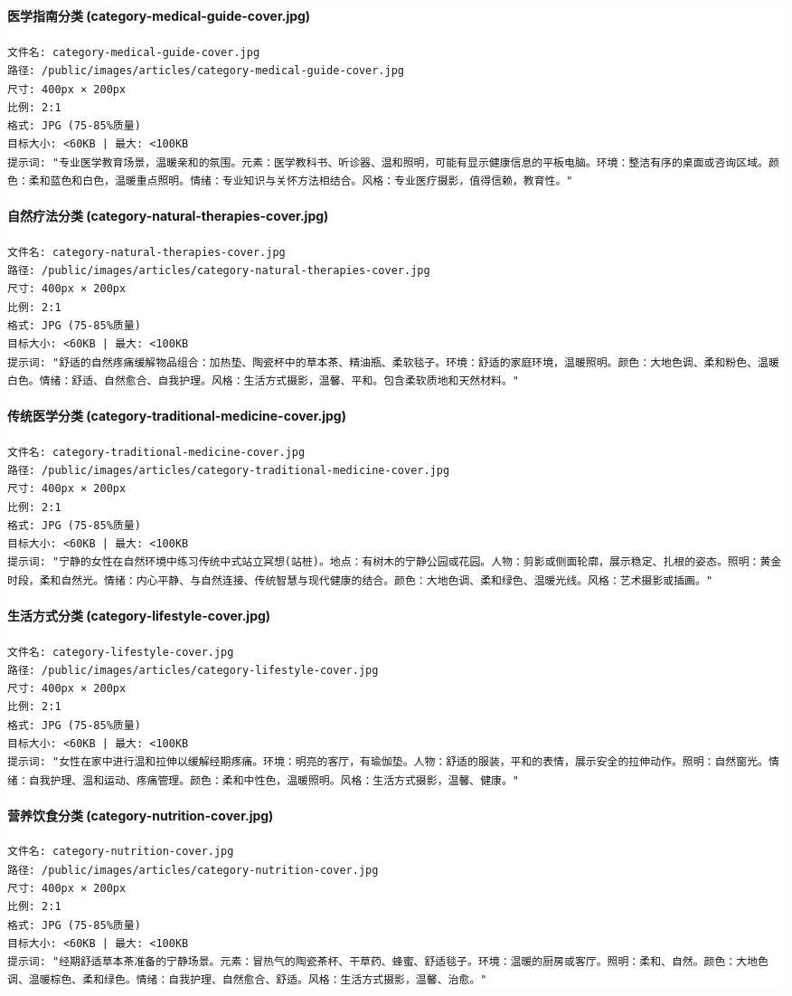 #### 医学指南分类 (category-medical-guide-cover.jpg)
```
文件名: category-medical-guide-cover.jpg
路径: /public/images/articles/category-medical-guide-cover.jpg
尺寸: 400px × 200px
比例: 2:1
格式: JPG (75-85%质量)
目标大小: <60KB | 最大: <100KB
提示词: "专业医学教育场景，温暖亲和的氛围。元素：医学教科书、听诊器、温和照明，可能有显示健康信息的平板电脑。环境：整洁有序的桌面或咨询区域。颜色：柔和蓝色和白色，温暖重点照明。情绪：专业知识与关怀方法相结合。风格：专业医疗摄影，值得信赖，教育性。"
```

#### 自然疗法分类 (category-natural-therapies-cover.jpg)
```
文件名: category-natural-therapies-cover.jpg
路径: /public/images/articles/category-natural-therapies-cover.jpg
尺寸: 400px × 200px
比例: 2:1
格式: JPG (75-85%质量)
目标大小: <60KB | 最大: <100KB
提示词: "舒适的自然疼痛缓解物品组合：加热垫、陶瓷杯中的草本茶、精油瓶、柔软毯子。环境：舒适的家庭环境，温暖照明。颜色：大地色调、柔和粉色、温暖白色。情绪：舒适、自然愈合、自我护理。风格：生活方式摄影，温馨、平和。包含柔软质地和天然材料。"
```

#### 传统医学分类 (category-traditional-medicine-cover.jpg)
```
文件名: category-traditional-medicine-cover.jpg
路径: /public/images/articles/category-traditional-medicine-cover.jpg
尺寸: 400px × 200px
比例: 2:1
格式: JPG (75-85%质量)
目标大小: <60KB | 最大: <100KB
提示词: "宁静的女性在自然环境中练习传统中式站立冥想(站桩)。地点：有树木的宁静公园或花园。人物：剪影或侧面轮廓，展示稳定、扎根的姿态。照明：黄金时段，柔和自然光。情绪：内心平静、与自然连接、传统智慧与现代健康的结合。颜色：大地色调、柔和绿色、温暖光线。风格：艺术摄影或插画。"
```

#### 生活方式分类 (category-lifestyle-cover.jpg)
```
文件名: category-lifestyle-cover.jpg
路径: /public/images/articles/category-lifestyle-cover.jpg
尺寸: 400px × 200px
比例: 2:1
格式: JPG (75-85%质量)
目标大小: <60KB | 最大: <100KB
提示词: "女性在家中进行温和拉伸以缓解经期疼痛。环境：明亮的客厅，有瑜伽垫。人物：舒适的服装，平和的表情，展示安全的拉伸动作。照明：自然窗光。情绪：自我护理、温和运动、疼痛管理。颜色：柔和中性色，温暖照明。风格：生活方式摄影，温馨、健康。"
```

#### 营养饮食分类 (category-nutrition-cover.jpg)
```
文件名: category-nutrition-cover.jpg
路径: /public/images/articles/category-nutrition-cover.jpg
尺寸: 400px × 200px
比例: 2:1
格式: JPG (75-85%质量)
目标大小: <60KB | 最大: <100KB
提示词: "经期舒适草本茶准备的宁静场景。元素：冒热气的陶瓷茶杯、干草药、蜂蜜、舒适毯子。环境：温暖的厨房或客厅。照明：柔和、自然。颜色：大地色调、温暖棕色、柔和绿色。情绪：自我护理、自然愈合、舒适。风格：生活方式摄影，温馨、治愈。"
```
